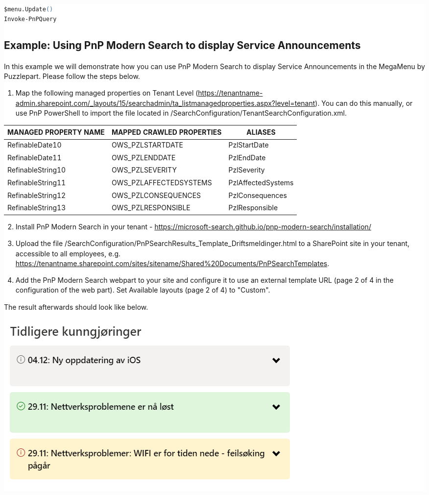 ```ps
$menu.Update()
Invoke-PnPQuery
```

## Example: Using PnP Modern Search to display Service Announcements
In this example we will demonstrate how you can use PnP Modern Search to display Service Announcements in the MegaMenu by Puzzlepart. Please follow the steps below.

1) Map the following managed properties on Tenant Level (https://tenantname-admin.sharepoint.com/_layouts/15/searchadmin/ta_listmanagedproperties.aspx?level=tenant). You can do this manually, or use PnP PowerShell to import the file located in /SearchConfiguration/TenantSearchConfiguration.xml.

| MANAGED PROPERTY NAME | MAPPED CRAWLED PROPERTIES | ALIASES |
| --- | ---| --- |
| RefinableDate10 | OWS_PZLSTARTDATE | PzlStartDate |
| RefinableDate11 | OWS_PZLENDDATE | PzlEndDate |
| RefinableString10 | OWS_PZLSEVERITY | PzlSeverity  |
| RefinableString11 | OWS_PZLAFFECTEDSYSTEMS | PzlAffectedSystems |
| RefinableString12 | OWS_PZLCONSEQUENCES | PzlConsequences |
| RefinableString13 | OWS_PZLRESPONSIBLE | PzlResponsible |

2) Install PnP Modern Search in your tenant - https://microsoft-search.github.io/pnp-modern-search/installation/

3) Upload the file /SearchConfiguration/PnPSearchResults_Template_Driftsmeldinger.html to a SharePoint site in your tenant, accessible to all employees, e.g.
    https://tenantname.sharepoint.com/sites/sitename/Shared%20Documents/PnPSearchTemplates.
4) Add the PnP Modern Search webpart to your site and configure it to use an external template URL (page 2 of 4 in the configuration of the web part). Set Available layouts (page 2 of 4) to "Custom".

The result afterwards should look like below.
 
![Service Announcements displayed using PnP Modern Search](/Pzl.Ext.MegaMenu/documentation/PnPSearchResults_Template_Driftsmeldinger.png)